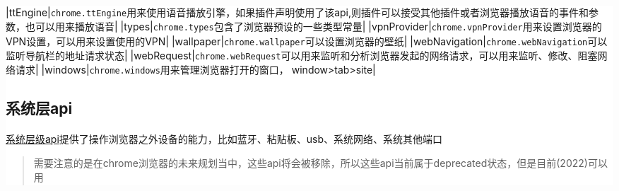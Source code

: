 |ttEngine|`chrome.ttEngine`用来使用语音播放引擎，如果插件声明使用了该api,则插件可以接受其他插件或者浏览器播放语音的事件和参数，也可以用来播放语音|
|types|`chrome.types`包含了浏览器预设的一些类型常量|
|vpnProvider|`chrome.vpnProvider`用来设置浏览器的VPN设置，可以用来设置使用的VPN|
|wallpaper|`chrome.wallpaper`可以设置浏览器的壁纸|
|webNavigation|`chrome.webNavigation`可以监听导航栏的地址请求状态|
|webRequest|`chrome.webRequest`可以用来监听和分析浏览器发起的网络请求，可以用来监听、修改、阻塞网络请求|
|windows|`chrome.windows`用来管理浏览器打开的窗口， window>tab>site|

## 系统层api  
[系统层级api](https://developer.chrome.com/docs/extensions/reference/#platform_apps_apis)提供了操作浏览器之外设备的能力，比如蓝牙、粘贴板、usb、系统网络、系统其他端口
> 需要注意的是在chrome浏览器的未来规划当中，这些api将会被移除，所以这些api当前属于deprecated状态，但是目前(2022)可以用







